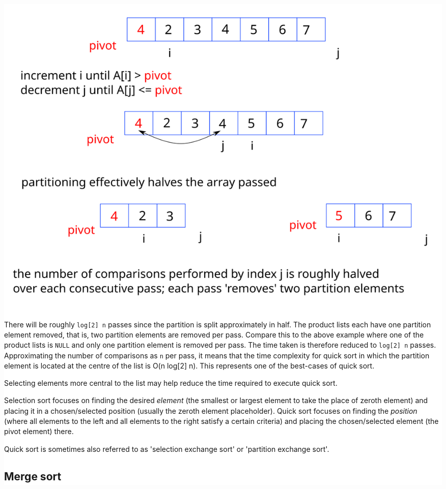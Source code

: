![](/images/quickSort3.svg)

There will be roughly `log[2] n` passes since the partition is split approximately in half. The product lists each have one partition element removed, that is, two partition elements are removed per pass. Compare this to the above example where one of the product lists is `NULL` and only one partition element is removed per pass. The time taken is therefore reduced to `log[2] n` passes. Approximating the number of comparisons as `n` per pass, it means that the time complexity for quick sort in which the partition element is located at the centre of the list is O(n log[2] n). This represents one of the best-cases of quick sort.

Selecting elements more central to the list may help reduce the time required to execute quick sort.

Selection sort focuses on finding the desired _element_ (the smallest or largest element to take the place of zeroth element) and placing it in a chosen/selected position (usually the zeroth element placeholder). Quick sort focuses on finding the _position_ (where all elements to the left and all elements to the right satisfy a certain criteria) and placing the chosen/selected element (the pivot element) there.

Quick sort is sometimes also referred to as 'selection exchange sort' or 'partition exchange sort'.

## Merge sort ##
